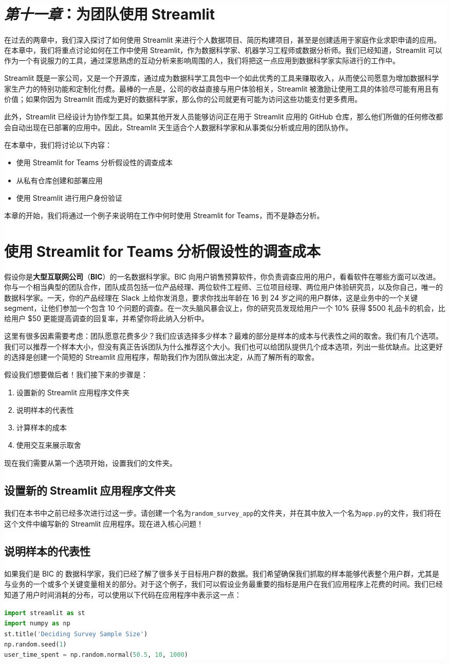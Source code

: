 # *第十一章*：为团队使用 Streamlit

在过去的两章中，我们深入探讨了如何使用 Streamlit 来进行个人数据项目、简历构建项目，甚至是创建适用于家庭作业求职申请的应用。在本章中，我们将重点讨论如何在工作中使用 Streamlit，作为数据科学家、机器学习工程师或数据分析师。我们已经知道，Streamlit 可以作为一个有说服力的工具，通过深思熟虑的互动分析来影响周围的人，我们将把这一点应用到数据科学家实际进行的工作中。

Streamlit 既是一家公司，又是一个开源库，通过成为数据科学工具包中一个如此优秀的工具来赚取收入，从而使公司愿意为增加数据科学家生产力的特别功能和定制化付费。最棒的一点是，公司的收益直接与用户体验相关，Streamlit 被激励让使用工具的体验尽可能有用且有价值；如果你因为 Streamlit 而成为更好的数据科学家，那么你的公司就更有可能为访问这些功能支付更多费用。

此外，Streamlit 已经设计为协作型工具。如果其他开发人员能够访问正在用于 Streamlit 应用的 GitHub 仓库，那么他们所做的任何修改都会自动出现在已部署的应用中。因此，Streamlit 天生适合个人数据科学家和从事类似分析或应用的团队协作。

在本章中，我们将讨论以下内容：

+   使用 Streamlit for Teams 分析假设性的调查成本

+   从私有仓库创建和部署应用

+   使用 Streamlit 进行用户身份验证

本章的开始，我们将通过一个例子来说明在工作中何时使用 Streamlit for Teams，而不是静态分析。

# 使用 Streamlit for Teams 分析假设性的调查成本

假设你是**大型互联网公司**（**BIC**）的一名数据科学家。BIC 向用户销售预算软件，你负责调查应用的用户，看看软件在哪些方面可以改进。你与一个相当典型的团队合作，团队成员包括一位产品经理、两位软件工程师、三位项目经理、两位用户体验研究员，以及你自己，唯一的数据科学家。一天，你的产品经理在 Slack 上给你发消息，要求你找出年龄在 16 到 24 岁之间的用户群体，这是业务中的一个关键 segment，让他们参加一个包含 10 个问题的调查。在一次头脑风暴会议上，你的研究员发现给用户一个 10% 获得 $500 礼品卡的机会，比给用户 $50 更能提高调查的回复率，并希望你将此纳入分析中。

这里有很多因素需要考虑：团队愿意花费多少？我们应该选择多少样本？最难的部分是样本的成本与代表性之间的取舍。我们有几个选项。我们可以推荐一个样本大小，但没有真正告诉团队为什么推荐这个大小。我们也可以给团队提供几个成本选项，列出一些优缺点。比这更好的选择是创建一个简短的 Streamlit 应用程序，帮助我们作为团队做出决定，从而了解所有的取舍。

假设我们想要做后者！我们接下来的步骤是：

1.  设置新的 Streamlit 应用程序文件夹

1.  说明样本的代表性

1.  计算样本的成本

1.  使用交互来展示取舍

现在我们需要从第一个选项开始，设置我们的文件夹。

## 设置新的 Streamlit 应用程序文件夹

我们在本书中之前已经多次进行过这一步。请创建一个名为`random_survey_app`的文件夹，并在其中放入一个名为`app.py`的文件，我们将在这个文件中编写新的 Streamlit 应用程序。现在进入核心问题！

## 说明样本的代表性

如果我们是 BIC 的 数据科学家，我们已经了解了很多关于目标用户群的数据。我们希望确保我们抓取的样本能够代表整个用户群，尤其是与业务的一个或多个关键变量相关的部分。对于这个例子，我们可以假设业务最重要的指标是用户在我们应用程序上花费的时间。我们已经知道了用户时间消耗的分布，可以使用以下代码在应用程序中表示这一点：

```py
import streamlit as st
import numpy as np
st.title('Deciding Survey Sample Size')
np.random.seed(1)
user_time_spent = np.random.normal(50.5, 10, 1000)
```
